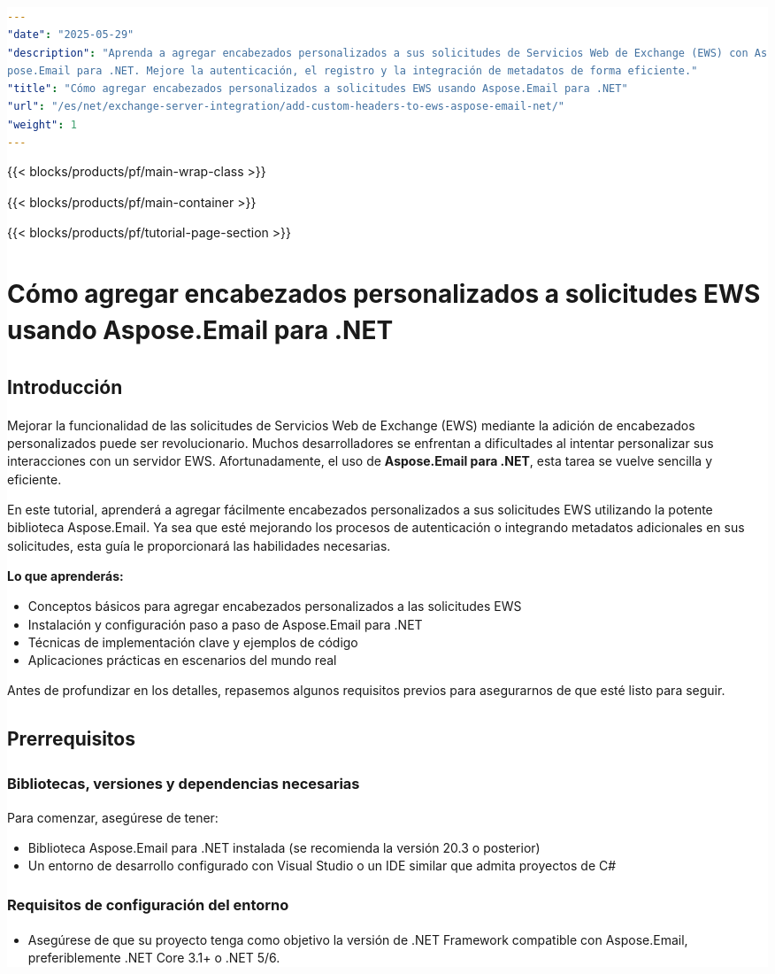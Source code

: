 ```yaml
---
"date": "2025-05-29"
"description": "Aprenda a agregar encabezados personalizados a sus solicitudes de Servicios Web de Exchange (EWS) con Aspose.Email para .NET. Mejore la autenticación, el registro y la integración de metadatos de forma eficiente."
"title": "Cómo agregar encabezados personalizados a solicitudes EWS usando Aspose.Email para .NET"
"url": "/es/net/exchange-server-integration/add-custom-headers-to-ews-aspose-email-net/"
"weight": 1
---
```


{{< blocks/products/pf/main-wrap-class >}}

{{< blocks/products/pf/main-container >}}

{{< blocks/products/pf/tutorial-page-section >}}
# Cómo agregar encabezados personalizados a solicitudes EWS usando Aspose.Email para .NET

## Introducción

Mejorar la funcionalidad de las solicitudes de Servicios Web de Exchange (EWS) mediante la adición de encabezados personalizados puede ser revolucionario. Muchos desarrolladores se enfrentan a dificultades al intentar personalizar sus interacciones con un servidor EWS. Afortunadamente, el uso de **Aspose.Email para .NET**, esta tarea se vuelve sencilla y eficiente.

En este tutorial, aprenderá a agregar fácilmente encabezados personalizados a sus solicitudes EWS utilizando la potente biblioteca Aspose.Email. Ya sea que esté mejorando los procesos de autenticación o integrando metadatos adicionales en sus solicitudes, esta guía le proporcionará las habilidades necesarias.

**Lo que aprenderás:**
- Conceptos básicos para agregar encabezados personalizados a las solicitudes EWS
- Instalación y configuración paso a paso de Aspose.Email para .NET
- Técnicas de implementación clave y ejemplos de código
- Aplicaciones prácticas en escenarios del mundo real

Antes de profundizar en los detalles, repasemos algunos requisitos previos para asegurarnos de que esté listo para seguir.

## Prerrequisitos

### Bibliotecas, versiones y dependencias necesarias
Para comenzar, asegúrese de tener:
- Biblioteca Aspose.Email para .NET instalada (se recomienda la versión 20.3 o posterior)
- Un entorno de desarrollo configurado con Visual Studio o un IDE similar que admita proyectos de C#

### Requisitos de configuración del entorno
- Asegúrese de que su proyecto tenga como objetivo la versión de .NET Framework compatible con Aspose.Email, preferiblemente .NET Core 3.1+ o .NET 5/6.
